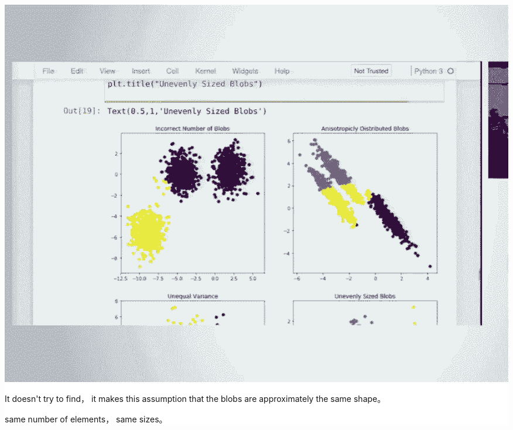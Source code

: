 ![](img/a165a3dbdfe2a42de38b6b11de2edad6_347.png)

 It doesn't try to find， it makes this assumption that the blobs are approximately the same shape。

 same number of elements， same sizes。

